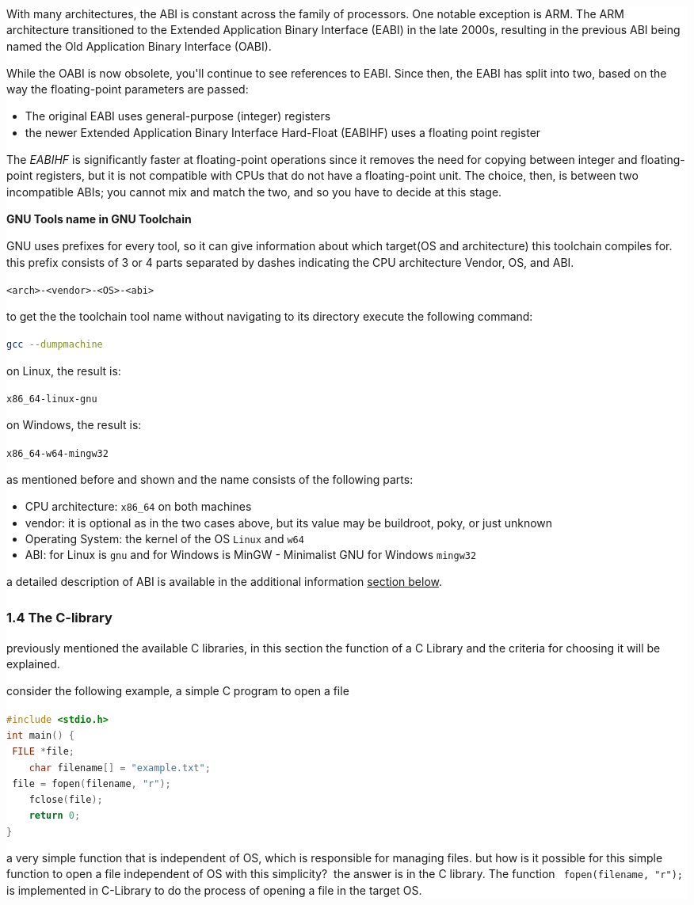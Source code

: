 With many architectures, the ABI is constant across the family of processors. One notable exception is ARM. The ARM architecture transitioned to the Extended Application Binary Interface (EABI) in the late 2000s, resulting in the previous ABI being named the Old Application Binary Interface (OABI).

While the OABI is now obsolete, you'll continue to see references to EABI. Since then, the EABI has split into two, based on the way the floating-point parameters are passed:
* The original EABI uses general-purpose (integer) registers 
* the newer Extended Application Binary Interface Hard-Float (EABIHF) uses a floating point register

The *EABIHF* is significantly faster at floating-point operations since it removes the need for copying between integer and floating-point registers, but it is not compatible with CPUs that do not have a floating-point unit. The choice, then, is between two incompatible ABIs; you cannot mix and match the two, and so you have to decide at this stage.

**GNU Tools name in GNU Toolchain**

GNU uses prefixes for every tool, so it can give information about which target(OS and architecture) this toolchain compiles for. this prefix consists of 3 or 4 parts separated by dashes indicating the CPU architecture Vendor, OS, and ABI.
```
<arch>-<vendor>-<OS>-<abi>
```
to get the the toolchain tool name without navigating to its directory execute the following command:
```bash
gcc --dumpmachine
```
on Linux, the result is:
```bash
x86_64-linux-gnu
```
on Windows, the result is:
```bash
x86_64-w64-mingw32
```
as mentioned before and shown and the name consists of the following parts:
* CPU architecture: `x86_64` on both machines
* vendor: it is optional as in the two cases above, but its value may be buildroot, poky, or just unknown
* Operating System: the kernel of the OS `Linux` and `w64`
* ABI: for Linux is `gnu` and for Windows is MinGW - Minimalist GNU for Windows `mingw32`

a detailed description of ABI is available in the additional information [section below](#73-application-binary-interface). 


### 1.4 The C-library
previously mentioned the available C libraries, in this section the function of a C Library and the criteria for choosing it will be explained.

consider the following example, a simple C program to open a file
```c
#include <stdio.h>
int main() {
 FILE *file;
    char filename[] = "example.txt";
 file = fopen(filename, "r");
    fclose(file);
    return 0;
}
```
a very simple function that is independent of OS, which is responsible for managing files. but how is it possible for this simple function to open a file independent of OS with this simplicity?  the answer is in the C library. The function ` fopen(filename, "r");` is implemented in C-Library to do the process of opening a file in the target OS. 
